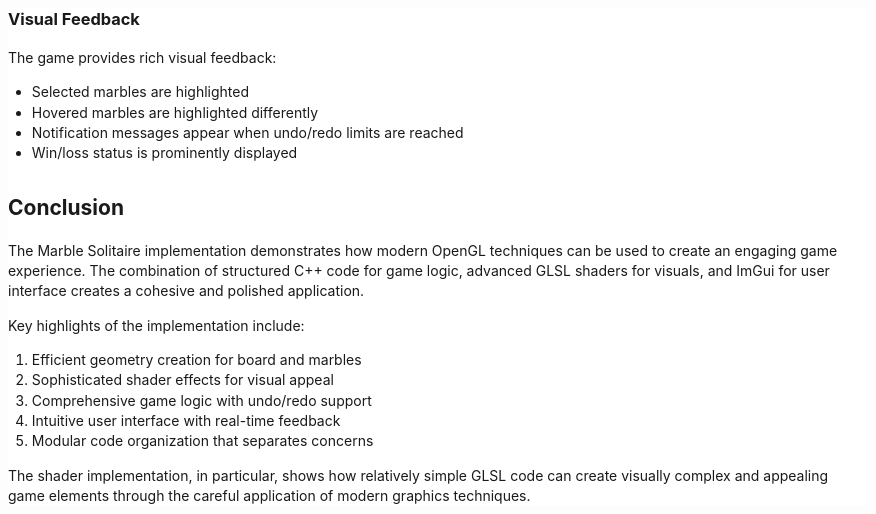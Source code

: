 ### Visual Feedback

The game provides rich visual feedback:
- Selected marbles are highlighted
- Hovered marbles are highlighted differently
- Notification messages appear when undo/redo limits are reached
- Win/loss status is prominently displayed

## Conclusion

The Marble Solitaire implementation demonstrates how modern OpenGL techniques can be used to create an engaging game experience. The combination of structured C++ code for game logic, advanced GLSL shaders for visuals, and ImGui for user interface creates a cohesive and polished application.

Key highlights of the implementation include:
1. Efficient geometry creation for board and marbles
2. Sophisticated shader effects for visual appeal
3. Comprehensive game logic with undo/redo support
4. Intuitive user interface with real-time feedback
5. Modular code organization that separates concerns

The shader implementation, in particular, shows how relatively simple GLSL code can create visually complex and appealing game elements through the careful application of modern graphics techniques.
